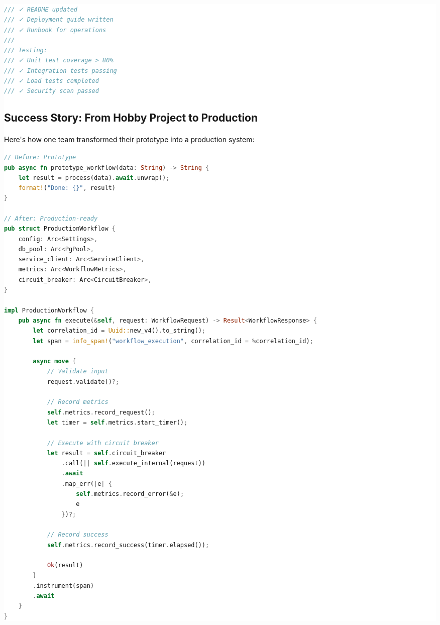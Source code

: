 ```rust
/// ✓ README updated
/// ✓ Deployment guide written
/// ✓ Runbook for operations
/// 
/// Testing:
/// ✓ Unit test coverage > 80%
/// ✓ Integration tests passing
/// ✓ Load tests completed
/// ✓ Security scan passed
```

## Success Story: From Hobby Project to Production

Here's how one team transformed their prototype into a production system:

```rust
// Before: Prototype
pub async fn prototype_workflow(data: String) -> String {
    let result = process(data).await.unwrap();
    format!("Done: {}", result)
}

// After: Production-ready
pub struct ProductionWorkflow {
    config: Arc<Settings>,
    db_pool: Arc<PgPool>,
    service_client: Arc<ServiceClient>,
    metrics: Arc<WorkflowMetrics>,
    circuit_breaker: Arc<CircuitBreaker>,
}

impl ProductionWorkflow {
    pub async fn execute(&self, request: WorkflowRequest) -> Result<WorkflowResponse> {
        let correlation_id = Uuid::new_v4().to_string();
        let span = info_span!("workflow_execution", correlation_id = %correlation_id);
        
        async move {
            // Validate input
            request.validate()?;
            
            // Record metrics
            self.metrics.record_request();
            let timer = self.metrics.start_timer();
            
            // Execute with circuit breaker
            let result = self.circuit_breaker
                .call(|| self.execute_internal(request))
                .await
                .map_err(|e| {
                    self.metrics.record_error(&e);
                    e
                })?;
            
            // Record success
            self.metrics.record_success(timer.elapsed());
            
            Ok(result)
        }
        .instrument(span)
        .await
    }
}
```
